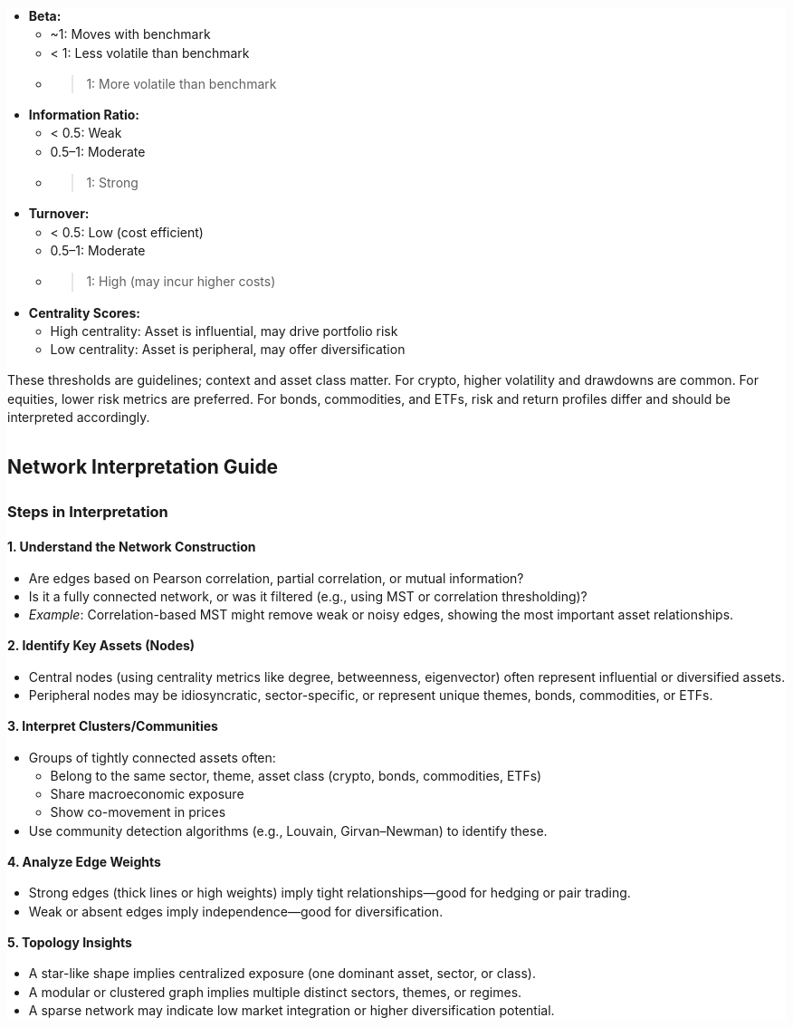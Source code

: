 - **Beta:**
  - ~1: Moves with benchmark
  - < 1: Less volatile than benchmark
  - > 1: More volatile than benchmark
- **Information Ratio:**
  - < 0.5: Weak
  - 0.5–1: Moderate
  - > 1: Strong
- **Turnover:**
  - < 0.5: Low (cost efficient)
  - 0.5–1: Moderate
  - > 1: High (may incur higher costs)
- **Centrality Scores:**
  - High centrality: Asset is influential, may drive portfolio risk
  - Low centrality: Asset is peripheral, may offer diversification

These thresholds are guidelines; context and asset class matter. For crypto, higher volatility and drawdowns are common. For equities, lower risk metrics are preferred. For bonds, commodities, and ETFs, risk and return profiles differ and should be interpreted accordingly.

## Network Interpretation Guide

### Steps in Interpretation

**1. Understand the Network Construction**
- Are edges based on Pearson correlation, partial correlation, or mutual information?
- Is it a fully connected network, or was it filtered (e.g., using MST or correlation thresholding)?
- *Example*: Correlation-based MST might remove weak or noisy edges, showing the most important asset relationships.

**2. Identify Key Assets (Nodes)**
- Central nodes (using centrality metrics like degree, betweenness, eigenvector) often represent influential or diversified assets.
- Peripheral nodes may be idiosyncratic, sector-specific, or represent unique themes, bonds, commodities, or ETFs.

**3. Interpret Clusters/Communities**
- Groups of tightly connected assets often:
  - Belong to the same sector, theme, asset class (crypto, bonds, commodities, ETFs)
  - Share macroeconomic exposure
  - Show co-movement in prices
- Use community detection algorithms (e.g., Louvain, Girvan–Newman) to identify these.

**4. Analyze Edge Weights**
- Strong edges (thick lines or high weights) imply tight relationships—good for hedging or pair trading.
- Weak or absent edges imply independence—good for diversification.

**5. Topology Insights**
- A star-like shape implies centralized exposure (one dominant asset, sector, or class).
- A modular or clustered graph implies multiple distinct sectors, themes, or regimes.
- A sparse network may indicate low market integration or higher diversification potential.
